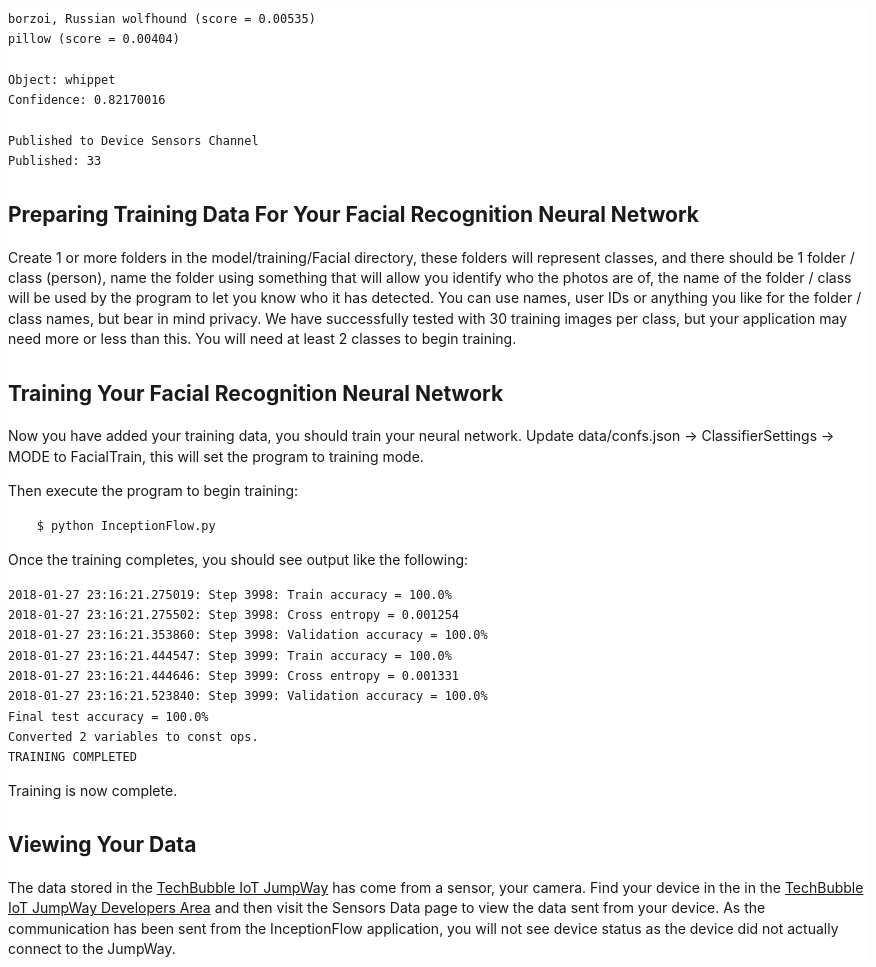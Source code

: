 ```
borzoi, Russian wolfhound (score = 0.00535)
pillow (score = 0.00404)

Object: whippet
Confidence: 0.82170016

Published to Device Sensors Channel
Published: 33
```

## Preparing Training Data For Your Facial Recognition Neural Network

Create 1 or more folders in the model/training/Facial directory, these folders will represent classes, and there should be 1 folder / class (person), name the folder using something that will allow you identify who the photos are of, the name of the folder / class will be used by the program to let you know who it has detected. You can use names, user IDs or anything you like for the folder / class names, but bear in mind privacy. We have successfully tested with 30 training images per class, but your application may need more or less than this. You will need at least 2 classes to begin training.

## Training Your Facial Recognition Neural Network

Now you have added your training data, you should train your neural network. Update data/confs.json -> ClassifierSettings -> MODE to FacialTrain, this will set the program to training mode.

Then execute the program to begin training:

```
    $ python InceptionFlow.py
```

Once the training completes, you should see output like the following:

```
2018-01-27 23:16:21.275019: Step 3998: Train accuracy = 100.0%
2018-01-27 23:16:21.275502: Step 3998: Cross entropy = 0.001254
2018-01-27 23:16:21.353860: Step 3998: Validation accuracy = 100.0%
2018-01-27 23:16:21.444547: Step 3999: Train accuracy = 100.0%
2018-01-27 23:16:21.444646: Step 3999: Cross entropy = 0.001331
2018-01-27 23:16:21.523840: Step 3999: Validation accuracy = 100.0%
Final test accuracy = 100.0%
Converted 2 variables to const ops.
TRAINING COMPLETED
```

Training is now complete.

## Viewing Your Data  

The data stored in the [TechBubble IoT JumpWay](https://iot.techbubbletechnologies.com/ "TechBubble IoT JumpWay") has come from a sensor, your camera.  Find your device in the in the [TechBubble IoT JumpWay Developers Area](https://iot.techbubbletechnologies.com/developers/dashboard/ "TechBubble IoT JumpWay Developers Area") and then visit the Sensors Data page to view the data sent from your device. As the communication has been sent from the InceptionFlow application, you will not see device status as the device did not actually connect to the JumpWay. 
